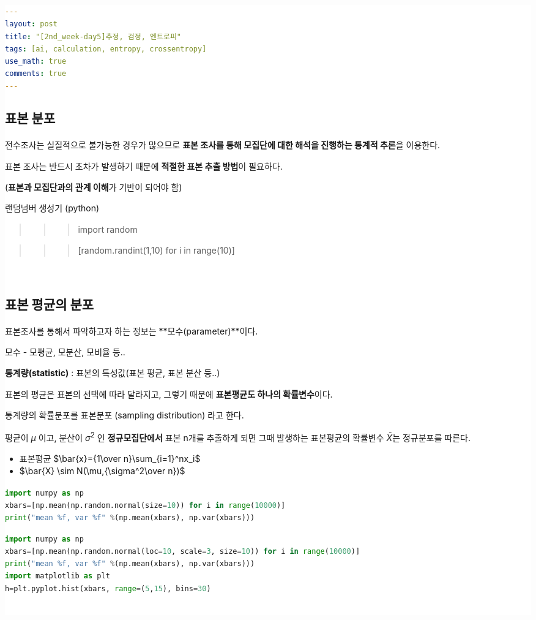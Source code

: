 ```yaml
---
layout: post
title: "[2nd_week-day5]추정, 검정, 엔트로피"
tags: [ai, calculation, entropy, crossentropy]
use_math: true
comments: true
---
```


## 표본 분포

전수조사는 실질적으로 불가능한 경우가 많으므로 **표본 조사를 통해 모집단에 대한 해석을 진행하는 통계적 추론**을 이용한다.

표본 조사는 반드시 초차가 발생하기 때문에 **적절한 표본 추출 방법**이 필요하다.

(**표본과 모집단과의 관계 이해**가 기반이 되어야 함)

랜덤넘버 생성기 (python)

> > > import random

> > > [random.randint(1,10) for i in range(10)]

<br>

## 표본 평균의 분포

표본조사를 통해서 파악하고자 하는 정보는 **모수(parameter)**이다.

모수 - 모평균, 모분산, 모비율 등..

**통계량(statistic)** : 표본의 특성값(표본 평균, 표본 분산 등..)

표본의 평균은 표본의 선택에 따라 달라지고, 그렇기 때문에 **표본평균도 하나의 확률변수**이다.

통계량의 확률분포를 표본분포 (sampling distribution) 라고 한다.

평균이 $\mu$ 이고, 분산이 $\sigma^2$ 인 **정규모집단에서** 표본 n개를 추출하게 되면 그때 발생하는 표본평균의 확률변수 $\bar{X}$는 정규분포를 따른다.

- 표본평균 $\bar{x}={1\over n}\sum_{i=1}^nx_i$
- $\bar{X} \sim N(\mu,{\sigma^2\over n})$

```python
import numpy as np
xbars=[np.mean(np.random.normal(size=10)) for i in range(10000)]
print("mean %f, var %f" %(np.mean(xbars), np.var(xbars)))
```

```python
import numpy as np
xbars=[np.mean(np.random.normal(loc=10, scale=3, size=10)) for i in range(10000)]
print("mean %f, var %f" %(np.mean(xbars), np.var(xbars)))
import matplotlib as plt
h=plt.pyplot.hist(xbars, range=(5,15), bins=30)
```

<br>
